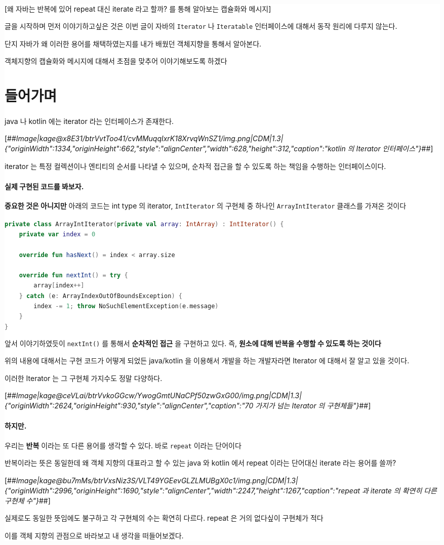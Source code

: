 [왜 자바는 반복에 있어 repeat 대신 iterate 라고 할까? 를 통해 알아보는 캡슐화와 메시지]

글을 시작하며 먼저 이야기하고싶은 것은 이번 글이 자바의 `Iterator` 나 `Iteratable` 인터페이스에 대해서 동작 원리에 다루지 않는다.

단지 자바가 왜 이러한 용어를 채택하였는지를 내가 배웠던 객체지향을 통해서 알아본다.

객체지향의 캡슐화와 메시지에 대해서 초점을 맞추어 이야기해보도록 하겠다

# 들어가며

java 나 kotlin 에는 iterator 라는 인터페이스가 존재한다.

[##_Image|kage@x8E31/btrVvtToo41/cvMMuqqIxrK18XrvqWnSZ1/img.png|CDM|1.3|{"originWidth":1334,"originHeight":662,"style":"alignCenter","width":628,"height":312,"caption":"kotlin 의 Iterator 인터페이스"}_##]

iterator 는 특정 컬렉션이나 엔티티의 순서를 나타낼 수 있으며, 순차적 접근을 할 수 있도록 하는 책임을 수행하는 인터페이스이다.

#### 실제 구현된 코드를 봐보자.

**중요한 것은 아니지만** 아래의 코드는 int type 의 iterator, `IntIterator` 의 구현체 중 하나인 `ArrayIntIterator` 클래스를 가져온 것이다

```kotlin
private class ArrayIntIterator(private val array: IntArray) : IntIterator() {
    private var index = 0

    override fun hasNext() = index < array.size

    override fun nextInt() = try {
        array[index++]
    } catch (e: ArrayIndexOutOfBoundsException) {
        index -= 1; throw NoSuchElementException(e.message)
    }
}
```

앞서 이야기하였듯이 `nextInt()` 를 통해서 **순차적인 접근** 을 구현하고 있다. 즉, **원소에 대해 반복을 수행할 수 있도록 하는 것이다**

위의 내용에 대해서는 구현 코드가 어떻게 되었든 java/kotlin 을 이용해서 개발을 하는 개발자라면 Iterator 에 대해서 잘 알고 있을 것이다.

이러한 Iterator 는 그 구현체 가지수도 정말 다양하다.

[##_Image|kage@ceVLai/btrVvkoGGcw/YwogGmtUNaCPf50zwGxG00/img.png|CDM|1.3|{"originWidth":2624,"originHeight":930,"style":"alignCenter","caption":"70 가지가 넘는 Iterator 의 구현체들"}_##]

#### 하지만.

우리는 **반복** 이라는 또 다른 용어를 생각할 수 있다. 바로 `repeat` 이라는 단어이다

반복이라는 뜻은 동일한데 왜 객체 지향의 대표라고 할 수 있는 java 와 kotlin 에서 repeat 이라는 단어대신 iterate 라는 용어를 쓸까?

[##_Image|kage@bu7mMs/btrVxsNiz3S/VLT49YGEevGLZLMUBgX0c1/img.png|CDM|1.3|{"originWidth":2996,"originHeight":1690,"style":"alignCenter","width":2247,"height":1267,"caption":"repeat 과 iterate 의 확연히 다른 구현체 수"}_##]

실제로도 동일한 뜻임에도 불구하고 각 구현체의 수는 확연히 다르다. repeat 은 거의 없다싶이 구현체가 적다

이를 객체 지향의 관점으로 바라보고 내 생각을 떠들어보겠다.
